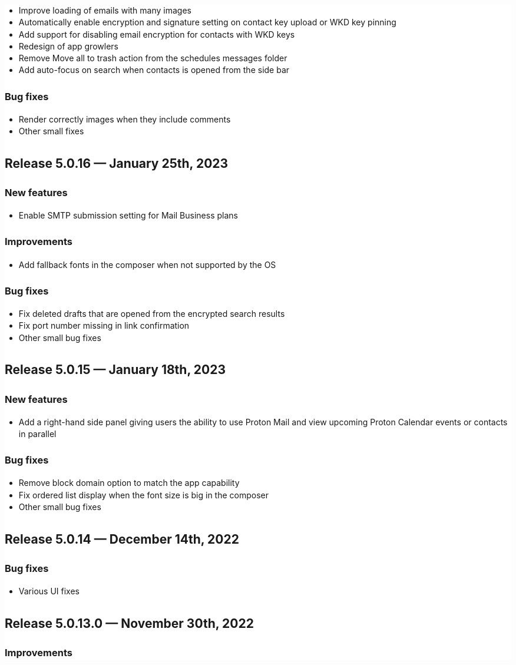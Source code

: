 -   Improve loading of emails with many images
-   Automatically enable encryption and signature setting on contact key upload or WKD key pinning
-   Add support for disabling email encryption for contacts with WKD keys
-   Redesign of app growlers
-   Remove Move all to trash action from the schedules messages folder
-   Add auto-focus on search when contacts is opened from the side bar

### Bug fixes

-   Render correctly images when they include comments
-   Other small fixes

## Release 5.0.16 — January 25th, 2023

### New features

-   Enable SMTP submission setting for Mail Business plans

### Improvements

-   Add fallback fonts in the composer when not supported by the OS

### Bug fixes

-   Fix deleted drafts that are opened from the encrypted search results
-   Fix port number missing in link confirmation
-   Other small bug fixes

## Release 5.0.15 — January 18th, 2023

### New features

-   Add a right-hand side panel giving users the ability to use Proton Mail and view upcoming Proton Calendar events or contacts in parallel

### Bug fixes

-   Remove block domain option to match the app capability
-   Fix ordered list display when the font size is big in the composer
-   Other small bug fixes

## Release 5.0.14 — December 14th, 2022

### Bug fixes

-   Various UI fixes

## Release 5.0.13.0 — November 30th, 2022

### Improvements

